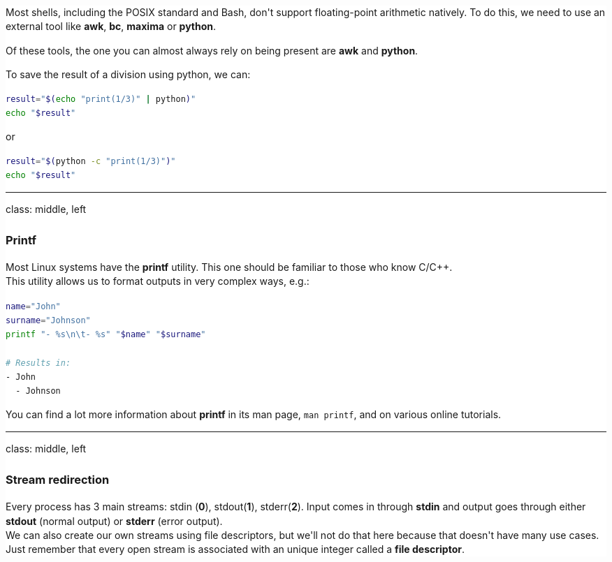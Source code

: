 Most shells, including the POSIX standard and Bash, don't support
floating-point arithmetic natively. To do this, we need to use an external
tool like **awk**, **bc**, **maxima** or **python**.

Of these tools, the one you can almost always rely on being present are
**awk** and **python**.

To save the result of a division using python, we can:

```bash
result="$(echo "print(1/3)" | python)"
echo "$result"
```

or

```bash
result="$(python -c "print(1/3)")"
echo "$result"
```

---

class: middle, left

### Printf

Most Linux systems have the **printf** utility. This one should be familiar
to those who know C/C++.  
This utility allows us to format outputs in very complex ways, e.g.:

```bash
name="John"
surname="Johnson"
printf "- %s\n\t- %s" "$name" "$surname"

# Results in:
- John
  - Johnson
```

You can find a lot more information about **printf** in its man page,
`man printf`, and on various online tutorials.

---

class: middle, left

### Stream redirection

Every process has 3 main streams: stdin (**0**), stdout(**1**), stderr(**2**).
Input comes in through **stdin** and output goes through either **stdout**
(normal output) or **stderr** (error output).  
We can also create our own streams using file descriptors, but we'll not do
that here because that doesn't have many use cases. Just remember that
every open stream is associated with an unique integer called a
**file descriptor**.
